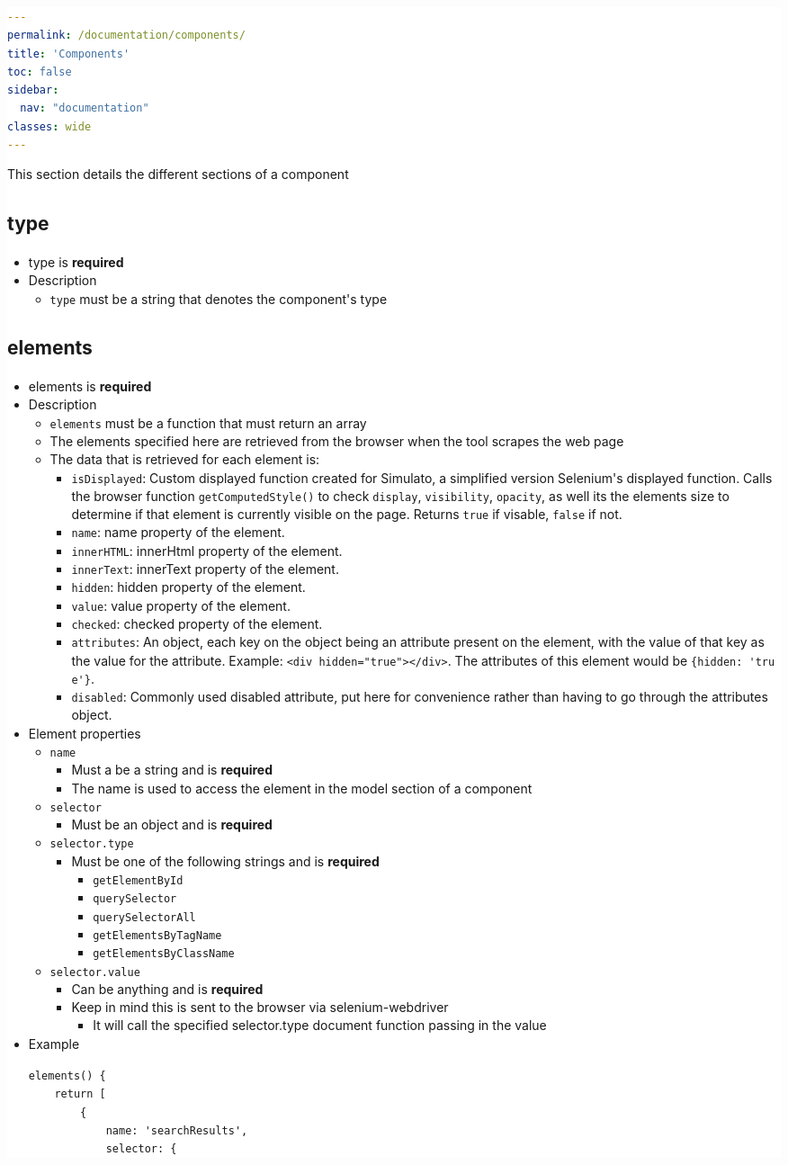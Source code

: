 ```yaml
---
permalink: /documentation/components/
title: 'Components'
toc: false
sidebar:
  nav: "documentation"
classes: wide
---
```


This section details the different sections of a component

## type
* type is **required**
* Description
    * `type` must be a string that denotes the component's type
    
## elements
* elements is **required**
* Description
    * `elements` must be a function that must return an array
    * The elements specified here are retrieved from the browser when the tool scrapes the web page
    * The data that is retrieved for each element is:
        * `isDisplayed`: Custom displayed function created for Simulato, a simplified version Selenium's displayed function. Calls the browser function `getComputedStyle()` to check `display`, `visibility`, `opacity`, as well its the elements size to determine if that element is currently visible on the page. Returns `true` if visable, `false` if not.
        * `name`: name property of the element.
        * `innerHTML`: innerHtml property of the element.
        * `innerText`: innerText property of the element.
        * `hidden`: hidden property of the element.
        * `value`: value property of the element.
        * `checked`: checked property of the element.
        * `attributes`:  An object, each key on the object being an attribute present on the element, with the value of that key as the value for the attribute. Example: `<div hidden="true"></div>`. The attributes of this element would be `{hidden: 'true'}`.
        * `disabled`:  Commonly used disabled attribute, put here for convenience rather than having to go through the attributes object.
* Element properties
    * `name`
        * Must a be a string and is **required**
        * The name is used to access the element in the model section of a component
    * `selector`
        * Must be an object and is **required**
    * `selector.type`
        * Must be one of the following strings and is **required**
            * `getElementById`
            * `querySelector`
            * `querySelectorAll`
            * `getElementsByTagName`
            * `getElementsByClassName`
    * `selector.value`
        * Can be anything and is **required**
        * Keep in mind this is sent to the browser via selenium-webdriver
            * It will call the specified selector.type document function passing in the value
* Example
    ```
    elements() {
        return [
            {
                name: 'searchResults',
                selector: {